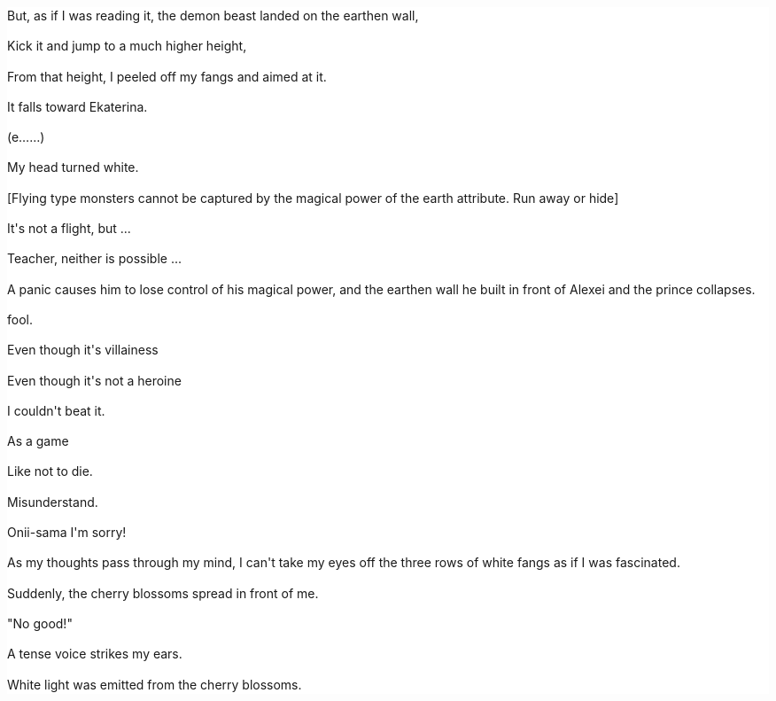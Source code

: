 

But, as if I was reading it, the demon beast landed on the earthen wall,


Kick it and jump to a much higher height,


From that height, I peeled off my fangs and aimed at it.



It falls toward Ekaterina.


(e……)


My head turned white.



[Flying type monsters cannot be captured by the magical power of the earth attribute. Run away or hide]


It's not a flight, but ...

Teacher, neither is possible ...


A panic causes him to lose control of his magical power, and the earthen wall he built in front of Alexei and the prince collapses.



fool.


Even though it's villainess

Even though it's not a heroine

I couldn't beat it.


As a game

Like not to die.

Misunderstand.


Onii-sama I'm sorry!



As my thoughts pass through my mind, I can't take my eyes off the three rows of white fangs as if I was fascinated.



Suddenly, the cherry blossoms spread in front of me.


"No good!"


A tense voice strikes my ears.

White light was emitted from the cherry blossoms.
